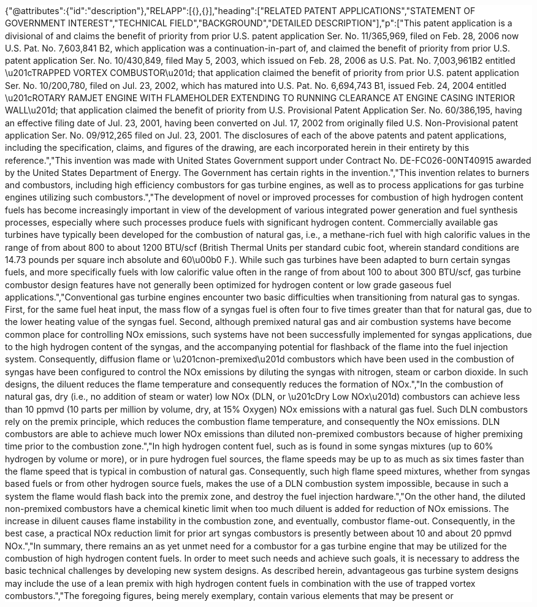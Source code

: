 {"@attributes":{"id":"description"},"RELAPP":[{},{}],"heading":["RELATED PATENT APPLICATIONS","STATEMENT OF GOVERNMENT INTEREST","TECHNICAL FIELD","BACKGROUND","DETAILED DESCRIPTION"],"p":["This patent application is a divisional of and claims the benefit of priority from prior U.S. patent application Ser. No. 11\/365,969, filed on Feb. 28, 2006 now U.S. Pat. No. 7,603,841 B2, which application was a continuation-in-part of, and claimed the benefit of priority from prior U.S. patent application Ser. No. 10\/430,849, filed May 5, 2003, which issued on Feb. 28, 2006 as U.S. Pat. No. 7,003,961B2 entitled \u201cTRAPPED VORTEX COMBUSTOR\u201d; that application claimed the benefit of priority from prior U.S. patent application Ser. No. 10\/200,780, filed on Jul. 23, 2002, which has matured into U.S. Pat. No. 6,694,743 B1, issued Feb. 24, 2004 entitled \u201cROTARY RAMJET ENGINE WITH FLAMEHOLDER EXTENDING TO RUNNING CLEARANCE AT ENGINE CASING INTERIOR WALL\u201d; that application claimed the benefit of priority from U.S. Provisional Patent Application Ser. No. 60\/386,195, having an effective filing date of Jul. 23, 2001, having been converted on Jul. 17, 2002 from originally filed U.S. Non-Provisional patent application Ser. No. 09\/912,265 filed on Jul. 23, 2001. The disclosures of each of the above patents and patent applications, including the specification, claims, and figures of the drawing, are each incorporated herein in their entirety by this reference.","This invention was made with United States Government support under Contract No. DE-FC026-00NT40915 awarded by the United States Department of Energy. The Government has certain rights in the invention.","This invention relates to burners and combustors, including high efficiency combustors for gas turbine engines, as well as to process applications for gas turbine engines utilizing such combustors.","The development of novel or improved processes for combustion of high hydrogen content fuels has become increasingly important in view of the development of various integrated power generation and fuel synthesis processes, especially where such processes produce fuels with significant hydrogen content. Commercially available gas turbines have typically been developed for the combustion of natural gas, i.e., a methane-rich fuel with high calorific values in the range of from about 800 to about 1200 BTU\/scf (British Thermal Units per standard cubic foot, wherein standard conditions are 14.73 pounds per square inch absolute and 60\u00b0 F.). While such gas turbines have been adapted to burn certain syngas fuels, and more specifically fuels with low calorific value often in the range of from about 100 to about 300 BTU\/scf, gas turbine combustor design features have not generally been optimized for hydrogen content or low grade gaseous fuel applications.","Conventional gas turbine engines encounter two basic difficulties when transitioning from natural gas to syngas. First, for the same fuel heat input, the mass flow of a syngas fuel is often four to five times greater than that for natural gas, due to the lower heating value of the syngas fuel. Second, although premixed natural gas and air combustion systems have become common place for controlling NOx emissions, such systems have not been successfully implemented for syngas applications, due to the high hydrogen content of the syngas, and the accompanying potential for flashback of the flame into the fuel injection system. Consequently, diffusion flame or \u201cnon-premixed\u201d combustors which have been used in the combustion of syngas have been configured to control the NOx emissions by diluting the syngas with nitrogen, steam or carbon dioxide. In such designs, the diluent reduces the flame temperature and consequently reduces the formation of NOx.","In the combustion of natural gas, dry (i.e., no addition of steam or water) low NOx (DLN, or \u201cDry Low NOx\u201d) combustors can achieve less than 10 ppmvd (10 parts per million by volume, dry, at 15% Oxygen) NOx emissions with a natural gas fuel. Such DLN combustors rely on the premix principle, which reduces the combustion flame temperature, and consequently the NOx emissions. DLN combustors are able to achieve much lower NOx emissions than diluted non-premixed combustors because of higher premixing time prior to the combustion zone.","In high hydrogen content fuel, such as is found in some syngas mixtures (up to 60% hydrogen by volume or more), or in pure hydrogen fuel sources, the flame speeds may be up to as much as six times faster than the flame speed that is typical in combustion of natural gas. Consequently, such high flame speed mixtures, whether from syngas based fuels or from other hydrogen source fuels, makes the use of a DLN combustion system impossible, because in such a system the flame would flash back into the premix zone, and destroy the fuel injection hardware.","On the other hand, the diluted non-premixed combustors have a chemical kinetic limit when too much diluent is added for reduction of NOx emissions. The increase in diluent causes flame instability in the combustion zone, and eventually, combustor flame-out. Consequently, in the best case, a practical NOx reduction limit for prior art syngas combustors is presently between about 10 and about 20 ppmvd NOx.","In summary, there remains an as yet unmet need for a combustor for a gas turbine engine that may be utilized for the combustion of high hydrogen content fuels. In order to meet such needs and achieve such goals, it is necessary to address the basic technical challenges by developing new system designs. As described herein, advantageous gas turbine system designs may include the use of a lean premix with high hydrogen content fuels in combination with the use of trapped vortex combustors.","The foregoing figures, being merely exemplary, contain various elements that may be present or